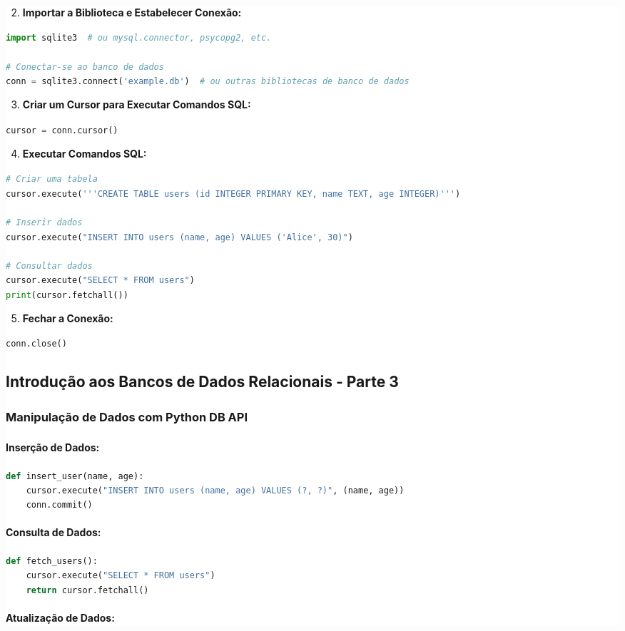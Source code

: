 2. **Importar a Biblioteca e Estabelecer Conexão:**

```python
import sqlite3  # ou mysql.connector, psycopg2, etc.

# Conectar-se ao banco de dados
conn = sqlite3.connect('example.db')  # ou outras bibliotecas de banco de dados
```

3. **Criar um Cursor para Executar Comandos SQL:**

```python
cursor = conn.cursor()
```

4. **Executar Comandos SQL:**

```python
# Criar uma tabela
cursor.execute('''CREATE TABLE users (id INTEGER PRIMARY KEY, name TEXT, age INTEGER)''')

# Inserir dados
cursor.execute("INSERT INTO users (name, age) VALUES ('Alice', 30)")

# Consultar dados
cursor.execute("SELECT * FROM users")
print(cursor.fetchall())
```

5. **Fechar a Conexão:**

```python
conn.close()
```

## Introdução aos Bancos de Dados Relacionais - Parte 3

### Manipulação de Dados com Python DB API

#### Inserção de Dados:

```python
def insert_user(name, age):
    cursor.execute("INSERT INTO users (name, age) VALUES (?, ?)", (name, age))
    conn.commit()
```

#### Consulta de Dados:

```python
def fetch_users():
    cursor.execute("SELECT * FROM users")
    return cursor.fetchall()
```

#### Atualização de Dados:
